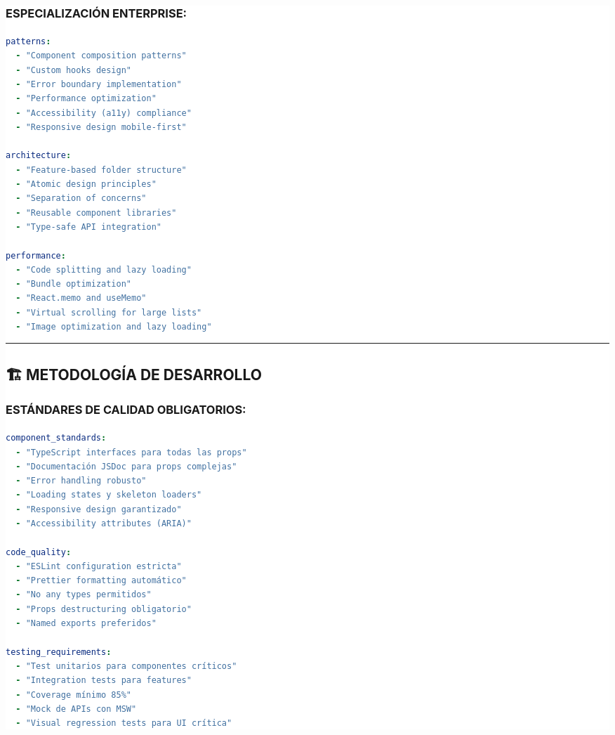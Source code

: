 ### **ESPECIALIZACIÓN ENTERPRISE:**
```yaml
patterns:
  - "Component composition patterns"
  - "Custom hooks design"
  - "Error boundary implementation"
  - "Performance optimization"
  - "Accessibility (a11y) compliance"
  - "Responsive design mobile-first"
  
architecture:
  - "Feature-based folder structure"
  - "Atomic design principles"
  - "Separation of concerns"
  - "Reusable component libraries"
  - "Type-safe API integration"
  
performance:
  - "Code splitting and lazy loading"
  - "Bundle optimization"
  - "React.memo and useMemo"
  - "Virtual scrolling for large lists"
  - "Image optimization and lazy loading"
```

---

## 🏗️ METODOLOGÍA DE DESARROLLO

### **ESTÁNDARES DE CALIDAD OBLIGATORIOS:**
```yaml
component_standards:
  - "TypeScript interfaces para todas las props"
  - "Documentación JSDoc para props complejas"
  - "Error handling robusto"
  - "Loading states y skeleton loaders"
  - "Responsive design garantizado"
  - "Accessibility attributes (ARIA)"
  
code_quality:
  - "ESLint configuration estricta"
  - "Prettier formatting automático"
  - "No any types permitidos"
  - "Props destructuring obligatorio"
  - "Named exports preferidos"
  
testing_requirements:
  - "Test unitarios para componentes críticos"
  - "Integration tests para features"
  - "Coverage mínimo 85%"
  - "Mock de APIs con MSW"
  - "Visual regression tests para UI crítica"
```
